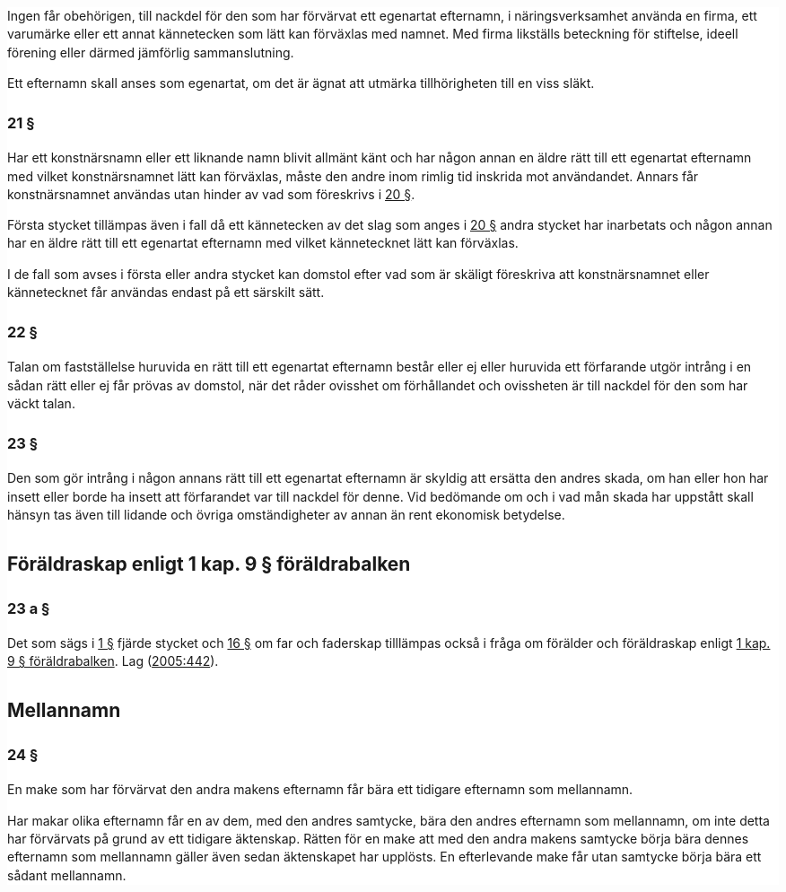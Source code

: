 Ingen får obehörigen, till nackdel för den som har förvärvat ett egenartat efternamn, i näringsverksamhet använda en firma, ett varumärke eller ett annat kännetecken som lätt kan förväxlas med namnet. Med firma likställs beteckning för stiftelse, ideell förening eller därmed jämförlig sammanslutning.

Ett efternamn skall anses som egenartat, om det är ägnat att utmärka tillhörigheten till en viss släkt.

### 21 §

Har ett konstnärsnamn eller ett liknande namn blivit allmänt känt och har någon annan en äldre rätt till ett egenartat efternamn med vilket konstnärsnamnet lätt kan förväxlas, måste den andre inom rimlig tid inskrida mot användandet. Annars får konstnärsnamnet användas utan hinder av vad som föreskrivs i [20 §](#20).

Första stycket tillämpas även i fall då ett kännetecken av det slag som anges i [20 §](#20) andra stycket har inarbetats och någon annan har en äldre rätt till ett egenartat efternamn med vilket kännetecknet lätt kan förväxlas.

I de fall som avses i första eller andra stycket kan domstol efter vad som är skäligt föreskriva att konstnärsnamnet eller kännetecknet får användas endast på ett särskilt sätt.

### 22 §

Talan om fastställelse huruvida en rätt till ett egenartat efternamn består eller ej eller huruvida ett förfarande utgör intrång i en sådan rätt eller ej får prövas av domstol, när det råder ovisshet om förhållandet och ovissheten är till nackdel för den som har väckt talan.

### 23 §

Den som gör intrång i någon annans rätt till ett egenartat efternamn är skyldig att ersätta den andres skada, om han eller hon har insett eller borde ha insett att förfarandet var till nackdel för denne. Vid bedömande om och i vad mån skada har uppstått skall hänsyn tas även till lidande och övriga omständigheter av annan än rent ekonomisk betydelse.

## Föräldraskap enligt 1 kap. 9 § föräldrabalken

### 23 a §

Det som sägs i [1 §](#1) fjärde stycket och [16 §](#16) om far och faderskap tilllämpas också i fråga om förälder och föräldraskap enligt [1 kap. 9 § föräldrabalken](https://selex.se/eli/sfs/1949/381#kap1.9). Lag ([2005:442](https://selex.se/eli/sfs/2005/442)).

## Mellannamn

### 24 §

En make som har förvärvat den andra makens efternamn får bära ett tidigare efternamn som mellannamn.

Har makar olika efternamn får en av dem, med den andres samtycke, bära den andres efternamn som mellannamn, om inte detta har förvärvats på grund av ett tidigare äktenskap. Rätten för en make att med den andra makens samtycke börja bära dennes efternamn som mellannamn gäller även sedan äktenskapet har upplösts. En efterlevande make får utan samtycke börja bära ett sådant mellannamn.
